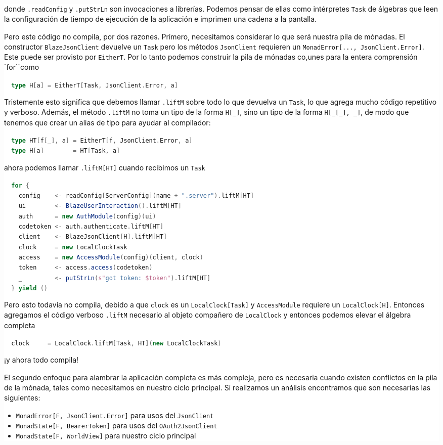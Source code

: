 donde `.readConfig` y `.putStrLn` son invocaciones a librerías. Podemos pensar
de ellas como intérpretes `Task` de álgebras que leen la configuración de tiempo
de ejecución de la aplicación e imprimen una cadena a la pantalla.

Pero este código no compila, por dos razones. Primero, necesitamos considerar lo
que será nuestra pila de mónadas. El constructor `BlazeJsonClient` devuelve un
`Task` pero los métodos `JsonClient` requieren un `MonadError[...,
JsonClient.Error]`. Este puede ser provisto por `EitherT`. Por lo tanto podemos
construir la pila de mónadas co,unes para la entera comprensión `for``como

```scala
  type H[a] = EitherT[Task, JsonClient.Error, a]
```

Tristemente esto significa que debemos llamar `.liftM` sobre todo lo que
devuelva un `Task`, lo que agrega mucho código repetitivo y verboso. Además, el
método `.liftM` no toma un tipo de la forma `H[_]`, sino un tipo de la forma
`H[_[_], _]`, de modo que tenemos que crear un alias de tipo para ayudar al
compilador:

```scala
  type HT[f[_], a] = EitherT[f, JsonClient.Error, a]
  type H[a]        = HT[Task, a]
```

ahora podemos llamar `.liftM[HT]` cuando recibimos un `Task`

```scala
  for {
    config    <- readConfig[ServerConfig](name + ".server").liftM[HT]
    ui        <- BlazeUserInteraction().liftM[HT]
    auth      = new AuthModule(config)(ui)
    codetoken <- auth.authenticate.liftM[HT]
    client    <- BlazeJsonClient[H].liftM[HT]
    clock     = new LocalClockTask
    access    = new AccessModule(config)(client, clock)
    token     <- access.access(codetoken)
    _         <- putStrLn(s"got token: $token").liftM[HT]
  } yield ()
```

Pero esto todavía no compila, debido a que `clock` es un `LocalClock[Task]` y `AccessModule` requiere un `LocalClock[H]`. Entonces agregamos el código verboso `.liftM` necesario al objeto compañero de `LocalClock` y entonces podemos elevar el álgebra completa

```scala
  clock     = LocalClock.liftM[Task, HT](new LocalClockTask)
```

¡y ahora todo compila!

El segundo enfoque para alambrar la aplicación completa es más compleja, pero es
necesaria cuando existen conflictos en la pila de la mónada, tales como
necesitamos en nuestro ciclo principal. Si realizamos un análisis encontramos
que son necesarias las siguientes:

- `MonadError[F, JsonClient.Error]` para usos del `JsonClient`
- `MonadState[F, BearerToken]` para usos del `OAuth2JsonClient`
- `MonadState[F, WorldView]` para nuestro ciclo principal
